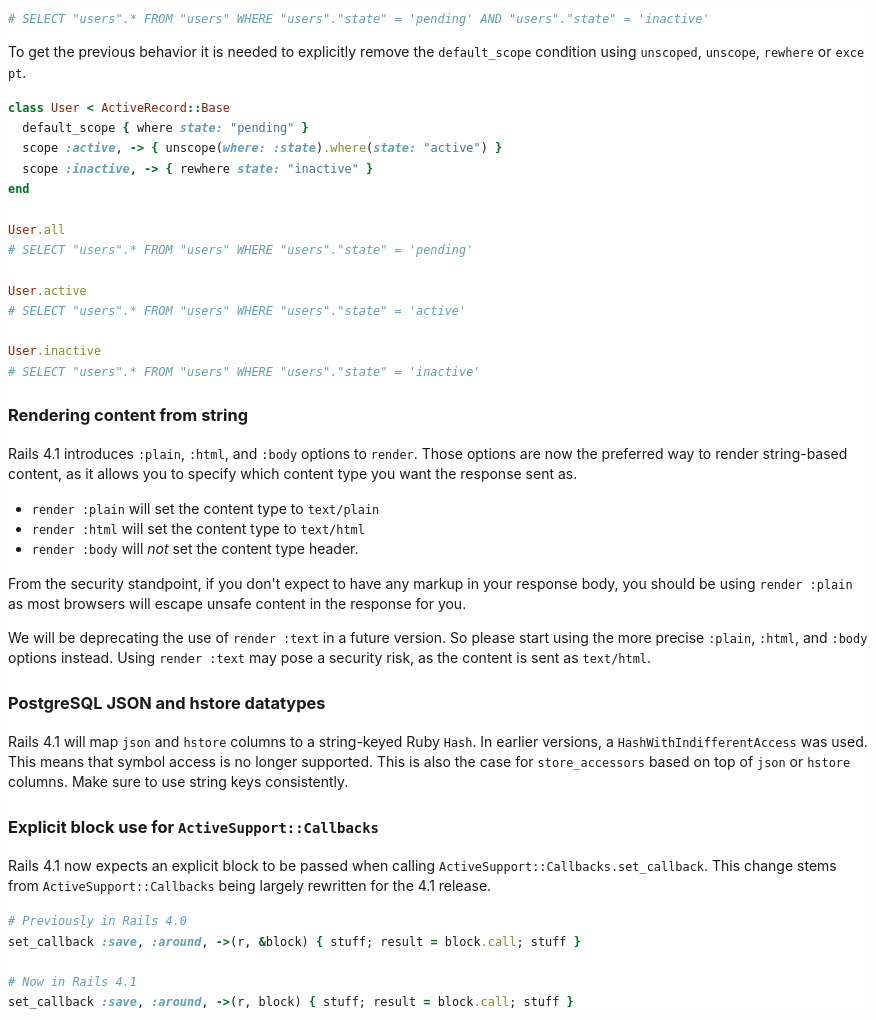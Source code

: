 ```ruby
# SELECT "users".* FROM "users" WHERE "users"."state" = 'pending' AND "users"."state" = 'inactive'
```

To get the previous behavior it is needed to explicitly remove the
`default_scope` condition using `unscoped`, `unscope`, `rewhere` or `except`.

```ruby
class User < ActiveRecord::Base
  default_scope { where state: "pending" }
  scope :active, -> { unscope(where: :state).where(state: "active") }
  scope :inactive, -> { rewhere state: "inactive" }
end

User.all
# SELECT "users".* FROM "users" WHERE "users"."state" = 'pending'

User.active
# SELECT "users".* FROM "users" WHERE "users"."state" = 'active'

User.inactive
# SELECT "users".* FROM "users" WHERE "users"."state" = 'inactive'
```

### Rendering content from string

Rails 4.1 introduces `:plain`, `:html`, and `:body` options to `render`. Those
options are now the preferred way to render string-based content, as it allows
you to specify which content type you want the response sent as.

* `render :plain` will set the content type to `text/plain`
* `render :html` will set the content type to `text/html`
* `render :body` will *not* set the content type header.

From the security standpoint, if you don't expect to have any markup in your
response body, you should be using `render :plain` as most browsers will escape
unsafe content in the response for you.

We will be deprecating the use of `render :text` in a future version. So please
start using the more precise `:plain`, `:html`, and `:body` options instead.
Using `render :text` may pose a security risk, as the content is sent as
`text/html`.

### PostgreSQL JSON and hstore datatypes

Rails 4.1 will map `json` and `hstore` columns to a string-keyed Ruby `Hash`. In
earlier versions, a `HashWithIndifferentAccess` was used. This means that symbol
access is no longer supported. This is also the case for `store_accessors` based
on top of `json` or `hstore` columns. Make sure to use string keys consistently.

### Explicit block use for `ActiveSupport::Callbacks`

Rails 4.1 now expects an explicit block to be passed when calling
`ActiveSupport::Callbacks.set_callback`. This change stems from
`ActiveSupport::Callbacks` being largely rewritten for the 4.1 release.

```ruby
# Previously in Rails 4.0
set_callback :save, :around, ->(r, &block) { stuff; result = block.call; stuff }

# Now in Rails 4.1
set_callback :save, :around, ->(r, block) { stuff; result = block.call; stuff }
```
